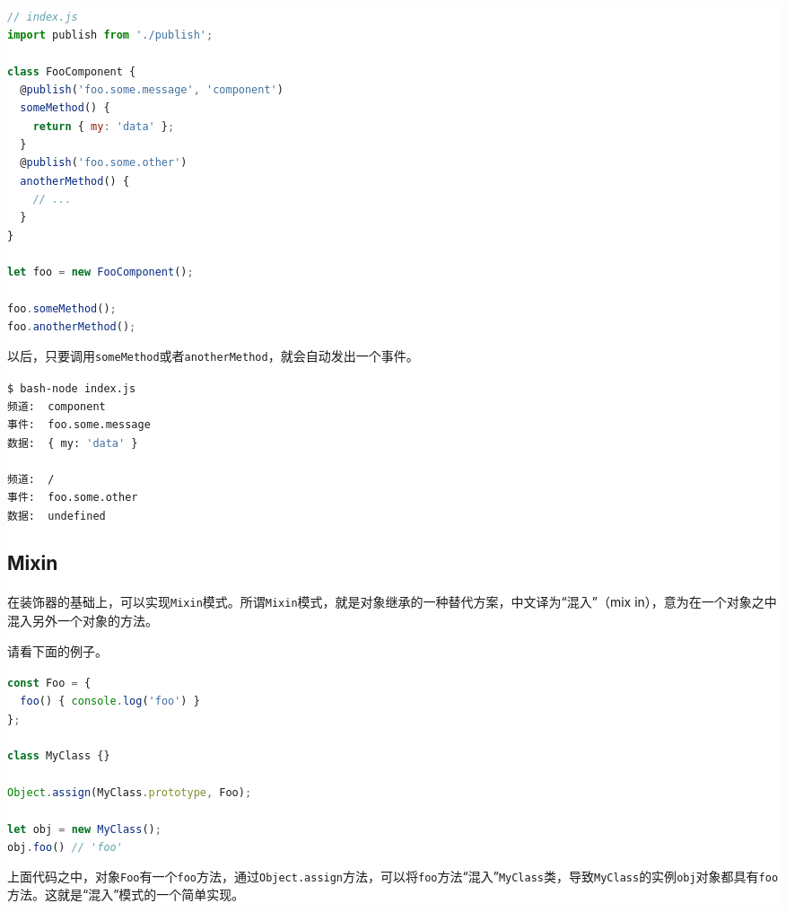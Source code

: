 ```javascript
// index.js
import publish from './publish';

class FooComponent {
  @publish('foo.some.message', 'component')
  someMethod() {
    return { my: 'data' };
  }
  @publish('foo.some.other')
  anotherMethod() {
    // ...
  }
}

let foo = new FooComponent();

foo.someMethod();
foo.anotherMethod();
```

以后，只要调用`someMethod`或者`anotherMethod`，就会自动发出一个事件。

```bash
$ bash-node index.js
频道:  component
事件:  foo.some.message
数据:  { my: 'data' }

频道:  /
事件:  foo.some.other
数据:  undefined
```

## Mixin

在装饰器的基础上，可以实现`Mixin`模式。所谓`Mixin`模式，就是对象继承的一种替代方案，中文译为“混入”（mix in），意为在一个对象之中混入另外一个对象的方法。

请看下面的例子。

```javascript
const Foo = {
  foo() { console.log('foo') }
};

class MyClass {}

Object.assign(MyClass.prototype, Foo);

let obj = new MyClass();
obj.foo() // 'foo'
```

上面代码之中，对象`Foo`有一个`foo`方法，通过`Object.assign`方法，可以将`foo`方法“混入”`MyClass`类，导致`MyClass`的实例`obj`对象都具有`foo`方法。这就是“混入”模式的一个简单实现。
